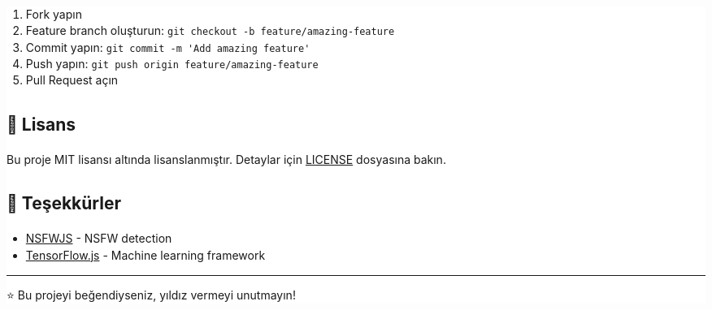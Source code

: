 1. Fork yapın
2. Feature branch oluşturun: `git checkout -b feature/amazing-feature`
3. Commit yapın: `git commit -m 'Add amazing feature'`
4. Push yapın: `git push origin feature/amazing-feature`
5. Pull Request açın

## 📄 Lisans

Bu proje MIT lisansı altında lisanslanmıştır. Detaylar için [LICENSE](LICENSE) dosyasına bakın.

## 🙏 Teşekkürler

- [NSFWJS](https://github.com/infinitered/nsfwjs) - NSFW detection
- [TensorFlow.js](https://www.tensorflow.org/js) - Machine learning framework

---

⭐ Bu projeyi beğendiyseniz, yıldız vermeyi unutmayın!
